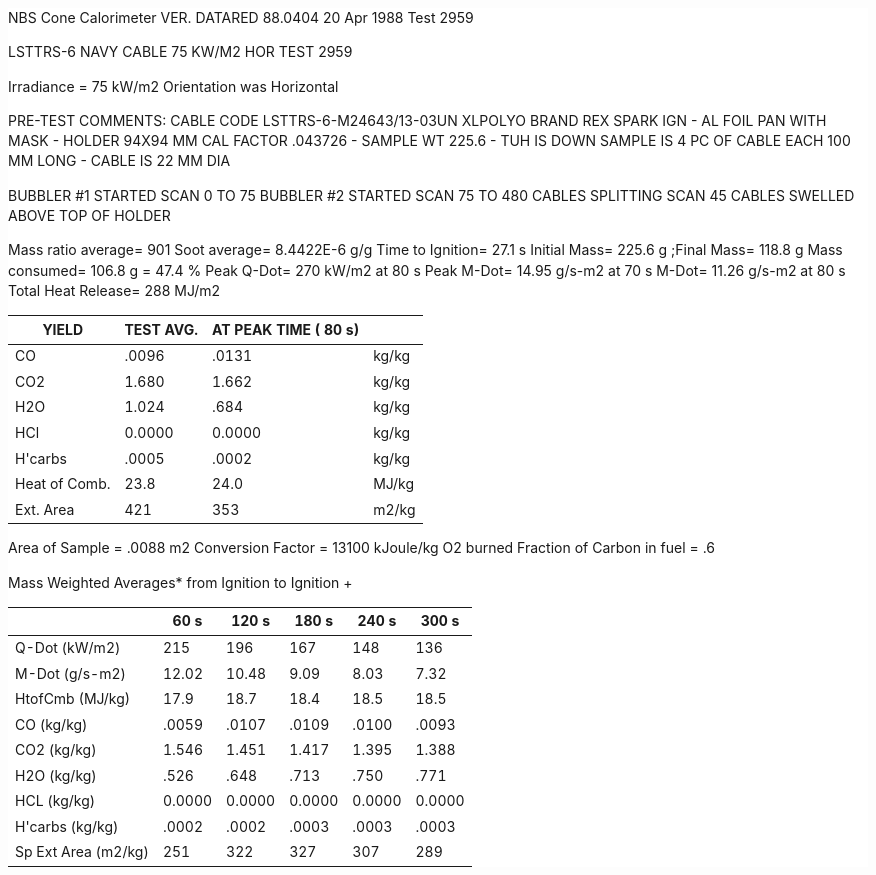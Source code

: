 NBS Cone Calorimeter    VER. DATARED 88.0404    20 Apr 1988    Test 2959

LSTTRS-6    NAVY CABLE    75 KW/M2    HOR    TEST 2959

Irradiance = 75 kW/m2    Orientation was Horizontal

PRE-TEST COMMENTS:
CABLE CODE    LSTTRS-6-M24643/13-03UN    XLPOLYO    BRAND REX
SPARK IGN - AL FOIL PAN WITH MASK - HOLDER 94X94 MM
CAL FACTOR .043726 - SAMPLE WT 225.6 - TUH IS DOWN
SAMPLE IS 4 PC OF CABLE EACH 100 MM LONG - CABLE IS 22 MM DIA

BUBBLER #1 STARTED SCAN    0 TO 75
BUBBLER #2 STARTED SCAN    75 TO 480
CABLES SPLITTING SCAN 45
CABLES SWELLED ABOVE TOP OF HOLDER

Mass ratio average= 901
Soot average= 8.4422E-6 g/g    Time to Ignition= 27.1 s
Initial Mass= 225.6 g ;Final Mass= 118.8 g
Mass consumed= 106.8 g  = 47.4 %
Peak Q-Dot= 270 kW/m2    at    80 s
Peak M-Dot= 14.95 g/s-m2    at    70 s
    M-Dot= 11.26 g/s-m2    at    80 s
Total Heat Release= 288 MJ/m2

| YIELD | TEST AVG. | AT PEAK TIME ( 80 s) | |
|-------|-----------|------------------------|--|
| CO | .0096 | .0131 | kg/kg |
| CO2 | 1.680 | 1.662 | kg/kg |
| H2O | 1.024 | .684 | kg/kg |
| HCl | 0.0000 | 0.0000 | kg/kg |
| H'carbs | .0005 | .0002 | kg/kg |
| Heat of Comb. | 23.8 | 24.0 | MJ/kg |
| Ext. Area | 421 | 353 | m2/kg |

Area of Sample    =    .0088 m2
Conversion Factor =    13100 kJoule/kg O2 burned
Fraction of Carbon in fuel = .6

Mass Weighted Averages* from Ignition to Ignition +

| | 60 s | 120 s | 180 s | 240 s | 300 s |
|------------------|-------|--------|--------|--------|--------|
| Q-Dot (kW/m2) | 215 | 196 | 167 | 148 | 136 |
| M-Dot (g/s-m2) | 12.02 | 10.48 | 9.09 | 8.03 | 7.32 |
| HtofCmb (MJ/kg) | 17.9 | 18.7 | 18.4 | 18.5 | 18.5 |
| CO (kg/kg) | .0059 | .0107 | .0109 | .0100 | .0093 |
| CO2 (kg/kg) | 1.546 | 1.451 | 1.417 | 1.395 | 1.388 |
| H2O (kg/kg) | .526 | .648 | .713 | .750 | .771 |
| HCL (kg/kg) | 0.0000 | 0.0000 | 0.0000 | 0.0000 | 0.0000 |
| H'carbs (kg/kg) | .0002 | .0002 | .0003 | .0003 | .0003 |
| Sp Ext Area (m2/kg) | 251 | 322 | 327 | 307 | 289 |
